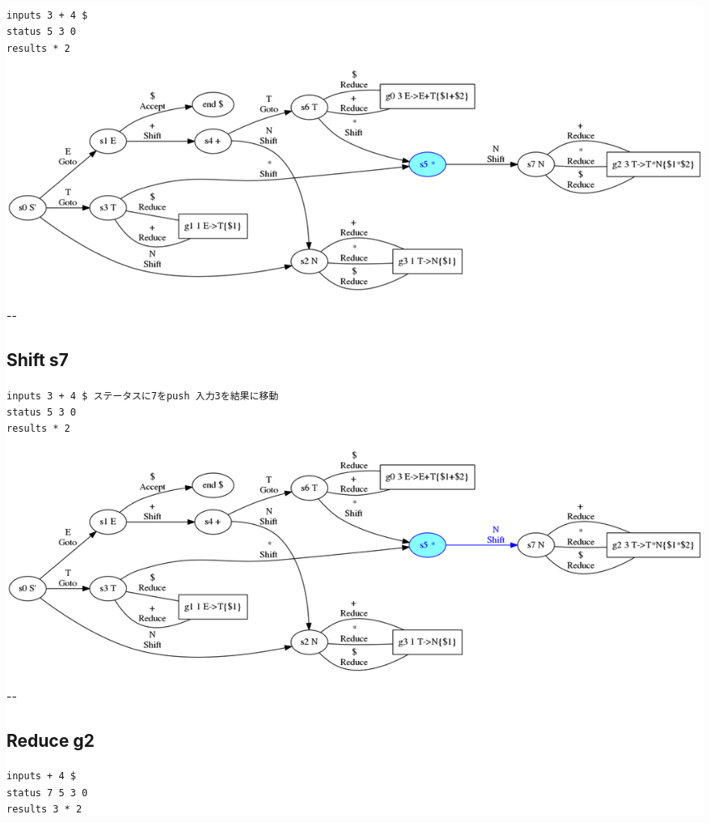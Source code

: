     inputs 3 + 4 $ 
    status 5 3 0
    results * 2
![fig](images/s5.png)


--

## Shift s7

    inputs 3 + 4 $ ステータスに7をpush 入力3を結果に移動
    status 5 3 0
    results * 2
![fig](images/s5-78.png)


--

## Reduce g2

    inputs + 4 $ 
    status 7 5 3 0
    results 3 * 2
